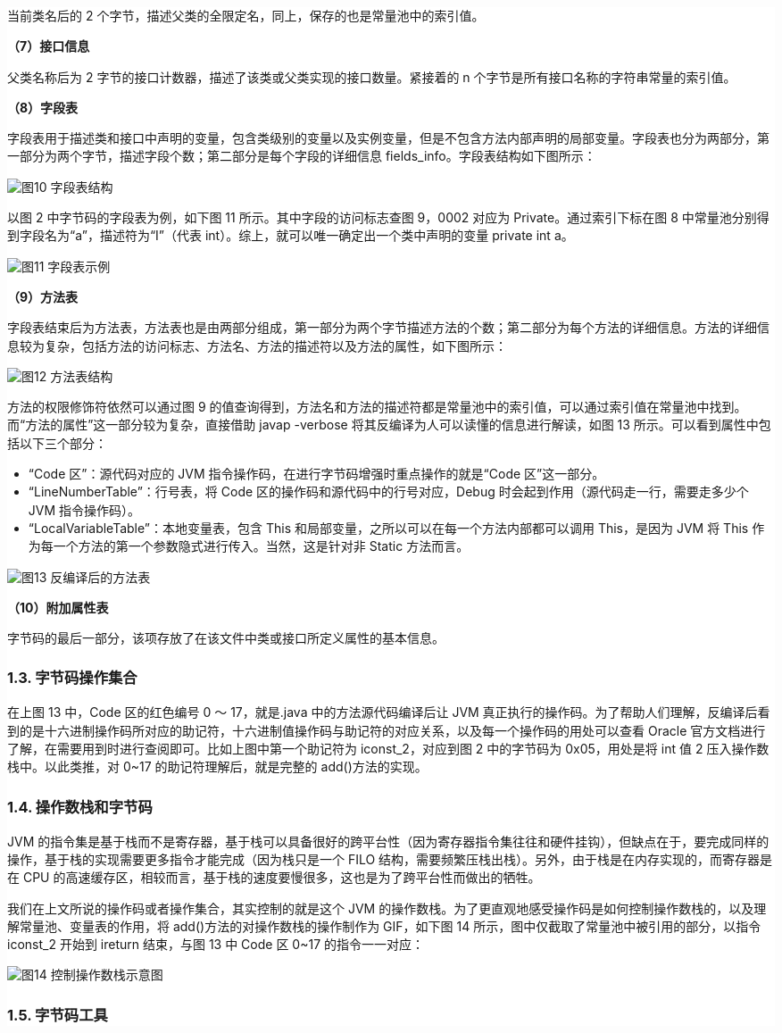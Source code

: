 当前类名后的 2 个字节，描述父类的全限定名，同上，保存的也是常量池中的索引值。

**（7）接口信息**

父类名称后为 2 字节的接口计数器，描述了该类或父类实现的接口数量。紧接着的 n 个字节是所有接口名称的字符串常量的索引值。

**（8）字段表**

字段表用于描述类和接口中声明的变量，包含类级别的变量以及实例变量，但是不包含方法内部声明的局部变量。字段表也分为两部分，第一部分为两个字节，描述字段个数；第二部分是每个字段的详细信息 fields_info。字段表结构如下图所示：

![图10 字段表结构](https://user-gold-cdn.xitu.io/2019/9/10/16d19bdf73378788?imageView2/0/w/1280/h/960/format/webp/ignore-error/1)

以图 2 中字节码的字段表为例，如下图 11 所示。其中字段的访问标志查图 9，0002 对应为 Private。通过索引下标在图 8 中常量池分别得到字段名为“a”，描述符为“I”（代表 int）。综上，就可以唯一确定出一个类中声明的变量 private int a。

![图11 字段表示例](https://user-gold-cdn.xitu.io/2019/9/10/16d19bdf734cb782?imageView2/0/w/1280/h/960/format/webp/ignore-error/1)

**（9）方法表**

字段表结束后为方法表，方法表也是由两部分组成，第一部分为两个字节描述方法的个数；第二部分为每个方法的详细信息。方法的详细信息较为复杂，包括方法的访问标志、方法名、方法的描述符以及方法的属性，如下图所示：

![图12 方法表结构](https://user-gold-cdn.xitu.io/2019/9/10/16d19bdf7333358e?imageView2/0/w/1280/h/960/format/webp/ignore-error/1)

方法的权限修饰符依然可以通过图 9 的值查询得到，方法名和方法的描述符都是常量池中的索引值，可以通过索引值在常量池中找到。而“方法的属性”这一部分较为复杂，直接借助 javap -verbose 将其反编译为人可以读懂的信息进行解读，如图 13 所示。可以看到属性中包括以下三个部分：

- “Code 区”：源代码对应的 JVM 指令操作码，在进行字节码增强时重点操作的就是“Code 区”这一部分。
- “LineNumberTable”：行号表，将 Code 区的操作码和源代码中的行号对应，Debug 时会起到作用（源代码走一行，需要走多少个 JVM 指令操作码）。
- “LocalVariableTable”：本地变量表，包含 This 和局部变量，之所以可以在每一个方法内部都可以调用 This，是因为 JVM 将 This 作为每一个方法的第一个参数隐式进行传入。当然，这是针对非 Static 方法而言。

![图13 反编译后的方法表](https://user-gold-cdn.xitu.io/2019/9/10/16d19bdf9d3f442f?imageView2/0/w/1280/h/960/format/webp/ignore-error/1)

**（10）附加属性表**

字节码的最后一部分，该项存放了在该文件中类或接口所定义属性的基本信息。

### 1.3. 字节码操作集合

在上图 13 中，Code 区的红色编号 0 ～ 17，就是.java 中的方法源代码编译后让 JVM 真正执行的操作码。为了帮助人们理解，反编译后看到的是十六进制操作码所对应的助记符，十六进制值操作码与助记符的对应关系，以及每一个操作码的用处可以查看 Oracle 官方文档进行了解，在需要用到时进行查阅即可。比如上图中第一个助记符为 iconst_2，对应到图 2 中的字节码为 0x05，用处是将 int 值 2 压入操作数栈中。以此类推，对 0~17 的助记符理解后，就是完整的 add()方法的实现。

### 1.4. 操作数栈和字节码

JVM 的指令集是基于栈而不是寄存器，基于栈可以具备很好的跨平台性（因为寄存器指令集往往和硬件挂钩），但缺点在于，要完成同样的操作，基于栈的实现需要更多指令才能完成（因为栈只是一个 FILO 结构，需要频繁压栈出栈）。另外，由于栈是在内存实现的，而寄存器是在 CPU 的高速缓存区，相较而言，基于栈的速度要慢很多，这也是为了跨平台性而做出的牺牲。

我们在上文所说的操作码或者操作集合，其实控制的就是这个 JVM 的操作数栈。为了更直观地感受操作码是如何控制操作数栈的，以及理解常量池、变量表的作用，将 add()方法的对操作数栈的操作制作为 GIF，如下图 14 所示，图中仅截取了常量池中被引用的部分，以指令 iconst_2 开始到 ireturn 结束，与图 13 中 Code 区 0~17 的指令一一对应：

![图14 控制操作数栈示意图](https://user-gold-cdn.xitu.io/2019/9/10/16d19bdf9f0ee846?imageslim)

### 1.5. 字节码工具
